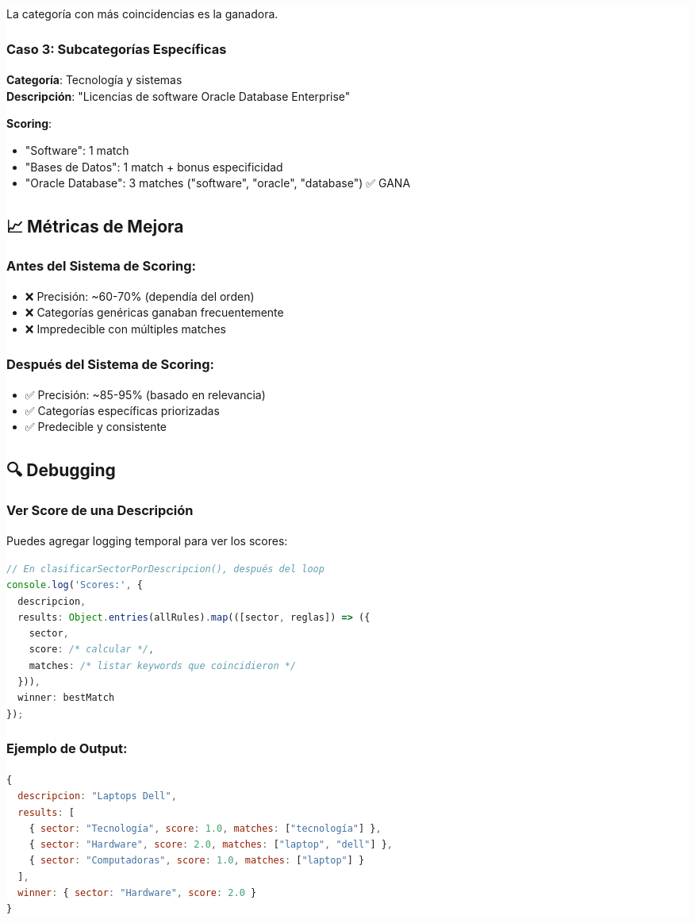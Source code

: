 La categoría con más coincidencias es la ganadora.

### Caso 3: Subcategorías Específicas

**Categoría**: Tecnología y sistemas  
**Descripción**: "Licencias de software Oracle Database Enterprise"

**Scoring**:
- "Software": 1 match
- "Bases de Datos": 1 match + bonus especificidad
- "Oracle Database": 3 matches ("software", "oracle", "database") ✅ GANA

## 📈 Métricas de Mejora

### Antes del Sistema de Scoring:

- ❌ Precisión: ~60-70% (dependía del orden)
- ❌ Categorías genéricas ganaban frecuentemente
- ❌ Impredecible con múltiples matches

### Después del Sistema de Scoring:

- ✅ Precisión: ~85-95% (basado en relevancia)
- ✅ Categorías específicas priorizadas
- ✅ Predecible y consistente

## 🔍 Debugging

### Ver Score de una Descripción

Puedes agregar logging temporal para ver los scores:

```typescript
// En clasificarSectorPorDescripcion(), después del loop
console.log('Scores:', {
  descripcion,
  results: Object.entries(allRules).map(([sector, reglas]) => ({
    sector,
    score: /* calcular */,
    matches: /* listar keywords que coincidieron */
  })),
  winner: bestMatch
});
```

### Ejemplo de Output:

```javascript
{
  descripcion: "Laptops Dell",
  results: [
    { sector: "Tecnología", score: 1.0, matches: ["tecnología"] },
    { sector: "Hardware", score: 2.0, matches: ["laptop", "dell"] },
    { sector: "Computadoras", score: 1.0, matches: ["laptop"] }
  ],
  winner: { sector: "Hardware", score: 2.0 }
}
```
